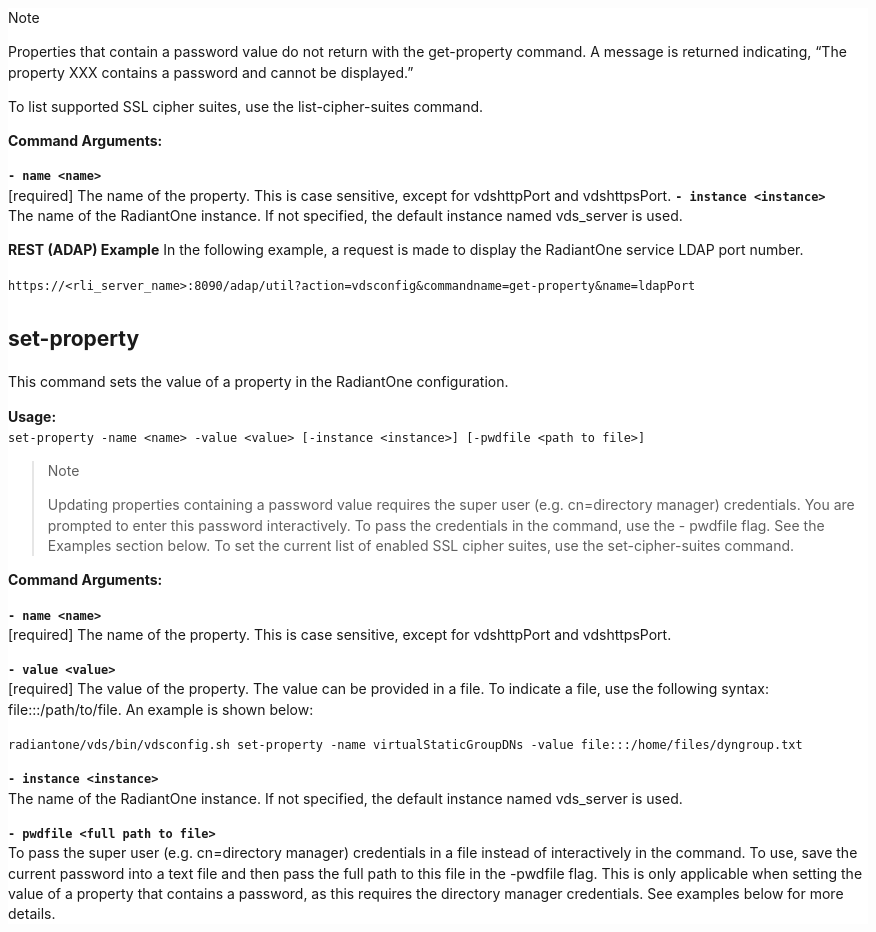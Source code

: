 >[!note]
>Properties that contain a password value do not return with the get-property command. A message is returned indicating, “The property XXX contains a password and cannot be displayed.”

To list supported SSL cipher suites, use the list-cipher-suites command.

**Command Arguments:**

**`- name <name>`**
<br> [required] The name of the property. This is case sensitive, except for vdshttpPort and vdshttpsPort.
**`- instance <instance>`**
<br> The name of the RadiantOne instance. If not specified, the default instance named vds_server is used.

**REST (ADAP) Example**
In the following example, a request is made to display the RadiantOne service LDAP port number.

`https://<rli_server_name>:8090/adap/util?action=vdsconfig&commandname=get-property&name=ldapPort`

## set-property

This command sets the value of a property in the RadiantOne configuration.

**Usage:**
<br> `set-property -name <name> -value <value> [-instance <instance>] [-pwdfile <path to file>]`

>>[!note]
>Updating properties containing a password value requires the super user (e.g. cn=directory manager) credentials. You are prompted to enter this password interactively. To pass the credentials in the command, use the - pwdfile flag. See the Examples section below. To set the current list of enabled SSL cipher suites, use the set-cipher-suites command.

**Command Arguments:**

**`- name <name>`**
<br> [required] The name of the property. This is case sensitive, except for vdshttpPort and vdshttpsPort.

**`- value <value>`**
<br> [required] The value of the property. The value can be provided in a file. To indicate a file, use the following syntax: file:::/path/to/file. An example is shown below:

```
radiantone/vds/bin/vdsconfig.sh set-property -name virtualStaticGroupDNs -value file:::/home/files/dyngroup.txt
```

**`- instance <instance>`**
<br>The name of the RadiantOne instance. If not specified, the default instance named vds_server is used.

**`- pwdfile <full path to file>`**
<br>To pass the super user (e.g. cn=directory manager) credentials in a file instead of interactively in the command. To use, save the current password into a text file and then pass the full path to this file in the -pwdfile flag. This is only applicable when setting the value of a property that contains a password, as this requires the directory manager credentials. See examples below for more details.
